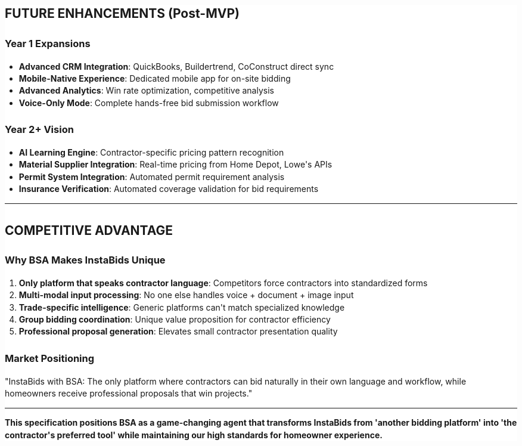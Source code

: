 
## FUTURE ENHANCEMENTS (Post-MVP)

### Year 1 Expansions
- **Advanced CRM Integration**: QuickBooks, Buildertrend, CoConstruct direct sync
- **Mobile-Native Experience**: Dedicated mobile app for on-site bidding
- **Advanced Analytics**: Win rate optimization, competitive analysis
- **Voice-Only Mode**: Complete hands-free bid submission workflow

### Year 2+ Vision
- **AI Learning Engine**: Contractor-specific pricing pattern recognition
- **Material Supplier Integration**: Real-time pricing from Home Depot, Lowe's APIs
- **Permit System Integration**: Automated permit requirement analysis
- **Insurance Verification**: Automated coverage validation for bid requirements

---

## COMPETITIVE ADVANTAGE

### Why BSA Makes InstaBids Unique
1. **Only platform that speaks contractor language**: Competitors force contractors into standardized forms
2. **Multi-modal input processing**: No one else handles voice + document + image input
3. **Trade-specific intelligence**: Generic platforms can't match specialized knowledge
4. **Group bidding coordination**: Unique value proposition for contractor efficiency
5. **Professional proposal generation**: Elevates small contractor presentation quality

### Market Positioning
"InstaBids with BSA: The only platform where contractors can bid naturally in their own language and workflow, while homeowners receive professional proposals that win projects."

---

**This specification positions BSA as a game-changing agent that transforms InstaBids from 'another bidding platform' into 'the contractor's preferred tool' while maintaining our high standards for homeowner experience.**